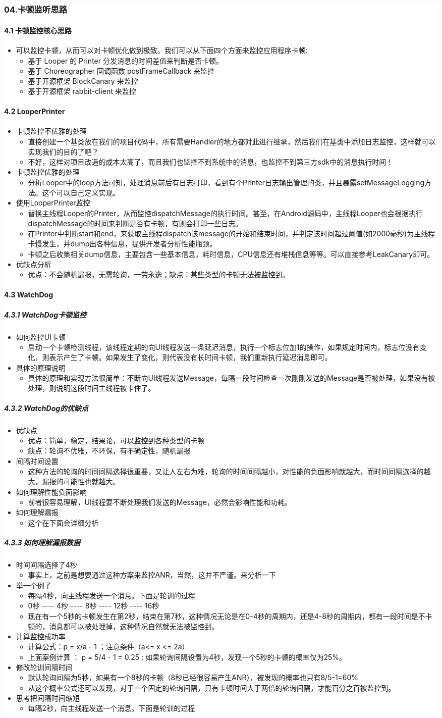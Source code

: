 


### 04.卡顿监听思路
#### 4.1 卡顿监控核心思路
- 可以监控卡顿，从而可以对卡顿优化做到极致。我们可以从下面四个方面来监控应用程序卡顿:
    - 基于 Looper 的 Printer 分发消息的时间差值来判断是否卡顿。
    - 基于 Choreographer  回调函数 postFrameCallback 来监控
    - 基于开源框架 BlockCanary 来监控
    - 基于开源框架 rabbit-client 来监控



#### 4.2 LooperPrinter
- 卡顿监控不优雅的处理
    - 直接创建一个基类放在我们的项目代码中，所有需要Handler的地方都对此进行继承，然后我们在基类中添加日志监控，这样就可以实现我们的目的了吧？
    - 不好，这样对项目改造的成本太高了，而且我们也监控不到系统中的消息，也监控不到第三方sdk中的消息执行时间！
- 卡顿监控优雅的处理
    - 分析Looper中的loop方法可知，处理消息前后有日志打印，看到有个Printer日志输出管理的类，并且暴露setMessageLogging方法。这个可以自己定义实现。
- 使用LooperPrinter监控
    - 替换主线程Looper的Printer，从而监控dispatchMessage的执行时间。甚至，在Android源码中，主线程Looper也会根据执行dispatchMessage的时间来判断是否有卡顿，有则会打印一些日志。
    - 在Printer中判断start和end，来获取主线程dispatch该message的开始和结束时间，并判定该时间超过阈值(如2000毫秒)为主线程卡慢发生，并dump出各种信息，提供开发者分析性能瓶颈。
    - 卡顿之后收集相关dump信息，主要包含一些基本信息，耗时信息，CPU信息还有堆栈信息等等。可以直接参考LeakCanary即可。
- 优缺点分析
    - 优点：不会随机漏报，无需轮询，一劳永逸；缺点：某些类型的卡顿无法被监控到。




#### 4.3 WatchDog
##### 4.3.1 WatchDog卡顿监控
- 如何监控UI卡顿
    - 启动一个卡顿检测线程，该线程定期的向UI线程发送一条延迟消息，执行一个标志位加1的操作，如果规定时间内，标志位没有变化，则表示产生了卡顿。如果发生了变化，则代表没有长时间卡顿，我们重新执行延迟消息即可。
- 具体的原理说明
    - 具体的原理和实现方法很简单：不断向UI线程发送Message，每隔一段时间检查一次刚刚发送的Message是否被处理，如果没有被处理，则说明这段时间主线程被卡住了。


##### 4.3.2 WatchDog的优缺点
- 优缺点
    - 优点：简单，稳定，结果论，可以监控到各种类型的卡顿
    - 缺点：轮询不优雅，不环保，有不确定性，随机漏报
- 间隔时间设置
    - 这种方法的轮询的时间间隔选择很重要，又让人左右为难，轮询的时间间隔越小，对性能的负面影响就越大，而时间间隔选择的越大，漏报的可能性也就越大。
- 如何理解性能负面影响
    - 前者很容易理解，UI线程要不断处理我们发送的Message，必然会影响性能和功耗。
- 如何理解漏报
    - 这个在下面会详细分析


##### 4.3.3 如何理解漏报数据
- 时间间隔选择了4秒
    - 事实上，之前是想要通过这种方案来监控ANR，当然，这并不严谨。来分析一下
- 举一个例子
    - 每隔4秒，向主线程发送一个消息。下面是轮训的过程
    - 0秒 ---- 4秒 ---- 8秒 ---- 12秒 ---- 16秒
    - 现在有一个5秒的卡顿发生在第2秒，结束在第7秒，这种情况无论是在0-4秒的周期内，还是4-8秒的周期内，都有一段时间是不卡顿的，消息都可以被处理掉，这种情况自然就无法被监控到。
- 计算监控成功率
    - 计算公式：p = x/a - 1 ；注意条件（a<= x <= 2a）
    - 上面案例计算 ： p = 5/4 - 1 = 0.25 ; 如果轮询间隔设置为4秒，发现一个5秒的卡顿的概率仅为25%。
- 修改轮训间隔时间
    - 默认轮询间隔为5秒，如果有一个8秒的卡顿（8秒已经很容易产生ANR），被发现的概率也只有8/5-1=60%
    - 从这个概率公式还可以发现，对于一个固定的轮询间隔，只有卡顿时间大于两倍的轮询间隔，才能百分之百被监控到。
- 思考把间隔时间缩短
    - 每隔2秒，向主线程发送一个消息。下面是轮训的过程